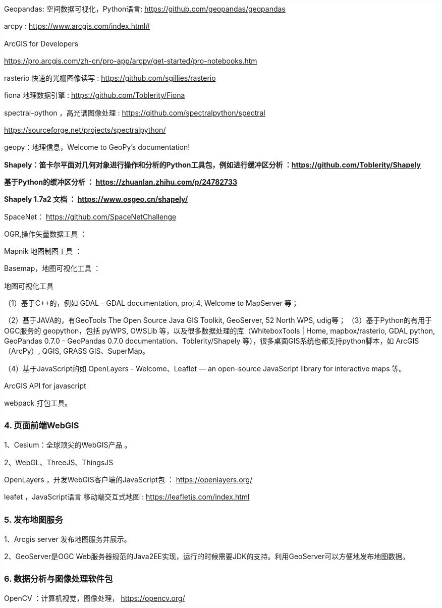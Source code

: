Geopandas: 空间数据可视化，Python语言: https://github.com/geopandas/geopandas

arcpy : https://www.arcgis.com/index.html#

ArcGIS for Developers

https://pro.arcgis.com/zh-cn/pro-app/arcpy/get-started/pro-notebooks.htm

rasterio 快速的光栅图像读写 : https://github.com/sgillies/rasterio

fiona 地理数据引擎 : https://github.com/Toblerity/Fiona

spectral-python ，高光谱图像处理 : https://github.com/spectralpython/spectral

https://sourceforge.net/projects/spectralpython/

geopy：地理信息，Welcome to GeoPy’s documentation!

**Shapely：笛卡尔平面对几何对象进行操作和分析的Python工具包，例如进行缓冲区分析 ：https://github.com/Toblerity/Shapely**

**基于Python的缓冲区分析 ： https://zhuanlan.zhihu.com/p/24782733**

**Shapely 1.7a2 文档 ： https://www.osgeo.cn/shapely/**

SpaceNet： https://github.com/SpaceNetChallenge

OGR,操作矢量数据工具 ：

Mapnik 地图制图工具 ：

Basemap，地图可视化工具 ：

地图可视化工具

（1）基于C++的，例如 GDAL - GDAL documentation, proj.4, Welcome to MapServer 等；

（2）基于JAVA的，有GeoTools The Open Source Java GIS Toolkit, GeoServer, 52 North WPS, udig等；
（3）基于Python的有用于OGC服务的 geopython，包括 pyWPS, OWSLib 等，以及很多数据处理的库（WhiteboxTools | Home, mapbox/rasterio, GDAL python, GeoPandas 0.7.0 - GeoPandas 0.7.0 documentation、Toblerity/Shapely 等），很多桌面GIS系统也都支持python脚本，如 ArcGIS （ArcPy）, QGIS, GRASS GIS、SuperMap。

（4）基于JavaScript的如 OpenLayers - Welcome、Leaflet — an open-source JavaScript library for interactive maps 等。


ArcGIS API for javascript

webpack 打包工具。
### 4. 页面前端WebGIS
1、Cesium：全球顶尖的WebGIS产品 。

2、WebGL、ThreeJS、ThingsJS

OpenLayers ，开发WebGIS客户端的JavaScript包 ： https://openlayers.org/

leafet ，JavaScript语言 移动端交互式地图 : https://leafletjs.com/index.html
### 5. 发布地图服务
1、Arcgis server 发布地图服务并展示。

2、GeoServer是OGC Web服务器规范的Java2EE实现，运行的时候需要JDK的支持。利用GeoServer可以方便地发布地图数据。
### 6. 数据分析与图像处理软件包
OpenCV ：计算机视觉，图像处理， https://opencv.org/

